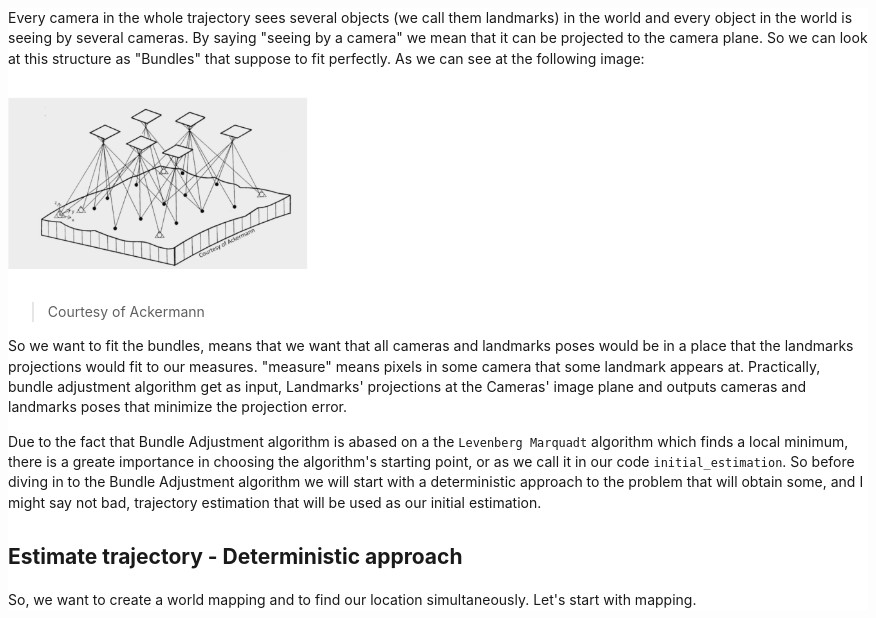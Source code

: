 Every camera in the whole trajectory sees several objects (we call them landmarks)
in the world and every object in the world is seeing by several cameras. 
By saying "seeing by a camera" we mean that it can be projected to the camera plane.
So we can look at this structure as "Bundles" that suppose to fit perfectly. As 
we can see at the following image:


<img src=README_Images/BundleAdjustmentPart/BundleStructure.png width="300" height="200">

> Courtesy of Ackermann


So we want to fit the bundles, means that we want that all cameras and landmarks
poses would be in a place that the landmarks projections would fit to 
our measures. "measure" means pixels in some camera that some landmark 
appears at. Practically, bundle adjustment algorithm get as input, 
Landmarks' projections at the Cameras' image plane and outputs cameras and landmarks poses that
minimize the projection error.

Due to the fact that Bundle Adjustment algorithm is abased on a the `Levenberg Marquadt` algorithm
which 
finds a local minimum, there is a greate importance in choosing the algorithm's
starting point, or as we call it in our code `initial_estimation`. So before
diving in to the Bundle Adjustment algorithm we will start with a deterministic
approach to the problem that will obtain some, and I might say not bad, 
trajectory estimation that will be used as our initial estimation.

## Estimate trajectory - Deterministic approach 
So, we want to create a world mapping and to find our 
location simultaneously. Let's start with mapping.
